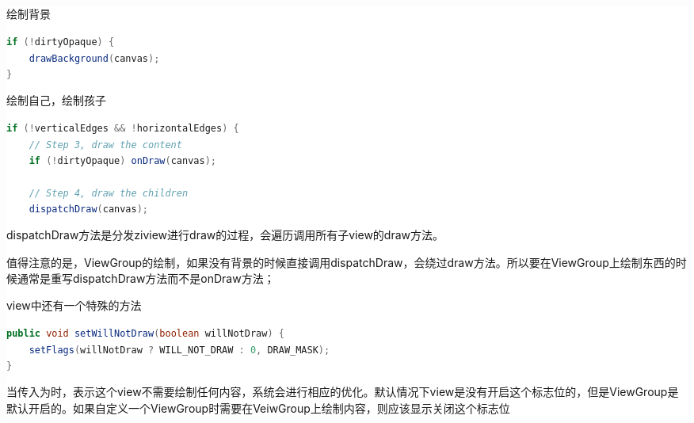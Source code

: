 绘制背景

```java
if (!dirtyOpaque) {
    drawBackground(canvas);
}
```

绘制自己，绘制孩子

```java
if (!verticalEdges && !horizontalEdges) {
    // Step 3, draw the content
    if (!dirtyOpaque) onDraw(canvas);

    // Step 4, draw the children
    dispatchDraw(canvas);
```

dispatchDraw方法是分发ziview进行draw的过程，会遍历调用所有子view的draw方法。

值得注意的是，ViewGroup的绘制，如果没有背景的时候直接调用dispatchDraw，会绕过draw方法。所以要在ViewGroup上绘制东西的时候通常是重写dispatchDraw方法而不是onDraw方法；



view中还有一个特殊的方法

```java
public void setWillNotDraw(boolean willNotDraw) {
    setFlags(willNotDraw ? WILL_NOT_DRAW : 0, DRAW_MASK);
}
```

当传入为时，表示这个view不需要绘制任何内容，系统会进行相应的优化。默认情况下view是没有开启这个标志位的，但是ViewGroup是默认开启的。如果自定义一个ViewGroup时需要在VeiwGroup上绘制内容，则应该显示关闭这个标志位

